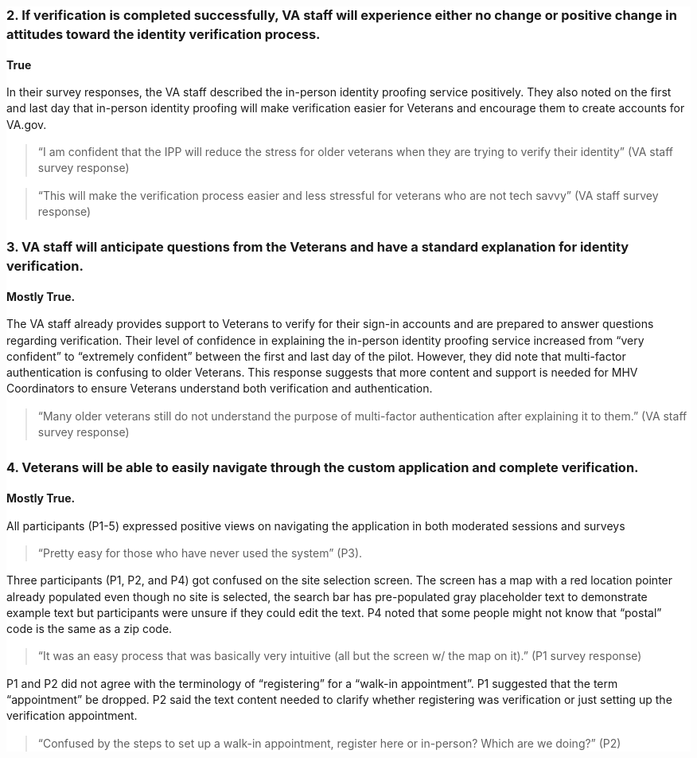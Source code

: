 ### 2. If verification is completed successfully, VA staff will experience either no change or positive change in attitudes toward the identity verification process.

**True**

In their survey responses, the VA staff described the in-person identity proofing service positively. They also noted on the first and last day that in-person identity proofing will make verification easier for Veterans and encourage them to create accounts for VA.gov.

>“I am confident that the IPP will reduce the stress for older veterans when they are trying to verify their identity” (VA staff survey response)

>“This will make the verification process easier and less stressful for veterans who are not tech savvy” (VA staff survey response)

### 3. VA staff will anticipate questions from the Veterans and have a standard explanation for identity verification.

**Mostly True.**

The VA staff already provides support to Veterans to verify for their sign-in accounts and are prepared to answer questions regarding verification. Their level of confidence in explaining the in-person identity proofing service increased from “very confident” to “extremely confident” between the first and last day of the pilot. However, they did note that multi-factor authentication is confusing to older Veterans. This response suggests that more content and support is needed for MHV Coordinators to ensure Veterans understand both verification and authentication.

>“Many older veterans still do not understand the purpose of multi-factor authentication after explaining it to them.” (VA staff survey response)

### 4. Veterans will be able to easily navigate through the custom application and complete verification.

**Mostly True.**

All participants (P1-5) expressed positive views on navigating the application in both moderated sessions and surveys

>“Pretty easy for those who have never used the system” (P3).

Three participants (P1, P2, and P4) got confused on the site selection screen. The screen has a map with a red location pointer already populated even though no site is selected, the search bar has pre-populated gray placeholder text to demonstrate example text but participants were unsure if they could edit the text. P4 noted that some people might not know that “postal” code is the same as a zip code.

>“It was an easy process that was basically very intuitive (all but the screen w/ the map on it).” (P1 survey response)

P1 and P2 did not agree with the terminology of “registering” for a “walk-in appointment”.  P1 suggested that the term “appointment” be dropped. P2 said the text content needed to clarify whether registering was verification or just setting up the verification appointment. 

>“Confused by the steps to set up a walk-in appointment, register here or in-person? Which are we doing?” (P2)
